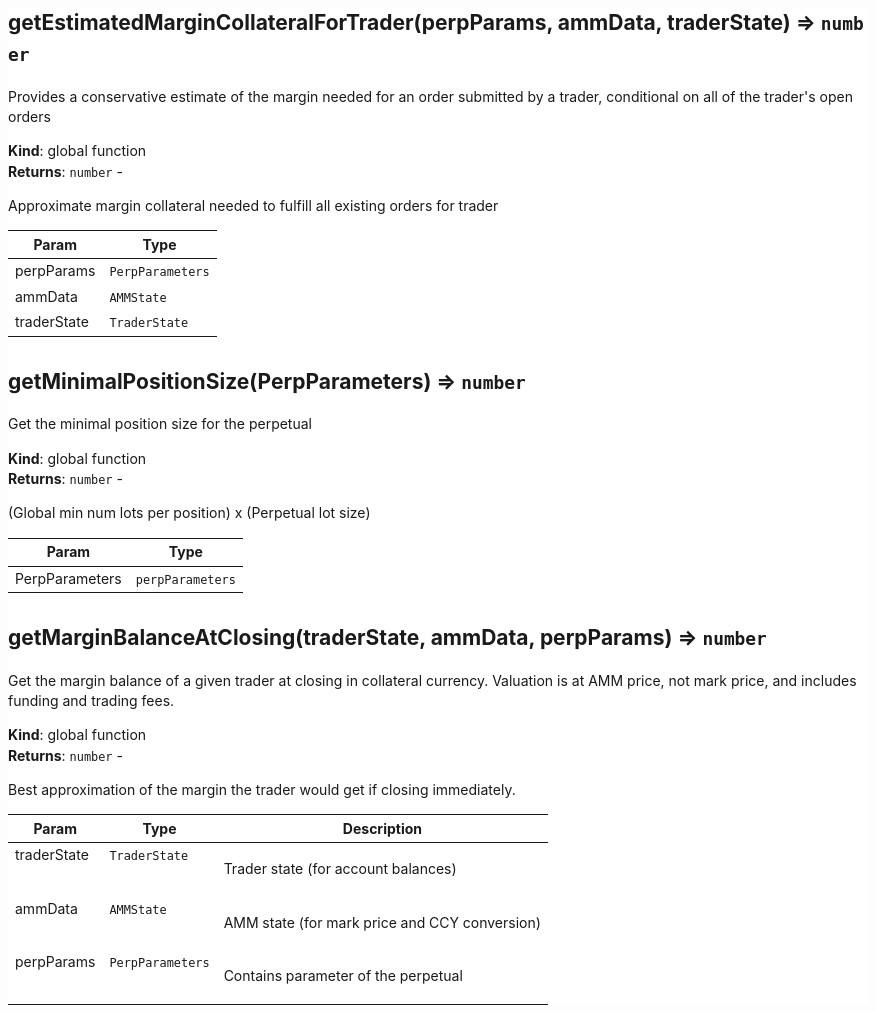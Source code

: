 <a name="getEstimatedMarginCollateralForTrader"></a>

## getEstimatedMarginCollateralForTrader(perpParams, ammData, traderState) ⇒ <code>number</code>
<p>Provides a conservative estimate of the margin needed for an order submitted by a trader,
conditional on all of the trader's open orders</p>

**Kind**: global function  
**Returns**: <code>number</code> - <p>Approximate margin collateral needed to fulfill all existing orders for trader</p>  

| Param | Type |
| --- | --- |
| perpParams | <code>PerpParameters</code> | 
| ammData | <code>AMMState</code> | 
| traderState | <code>TraderState</code> | 

<a name="getMinimalPositionSize"></a>

## getMinimalPositionSize(PerpParameters) ⇒ <code>number</code>
<p>Get the minimal position size for the perpetual</p>

**Kind**: global function  
**Returns**: <code>number</code> - <p>(Global min num lots per position) x (Perpetual lot size)</p>  

| Param | Type |
| --- | --- |
| PerpParameters | <code>perpParameters</code> | 

<a name="getMarginBalanceAtClosing"></a>

## getMarginBalanceAtClosing(traderState, ammData, perpParams) ⇒ <code>number</code>
<p>Get the margin balance of a given trader at closing in collateral currency.
Valuation is at AMM price, not mark price, and includes funding and trading fees.</p>

**Kind**: global function  
**Returns**: <code>number</code> - <p>Best approximation of the margin the trader would get if closing immediately.</p>  

| Param | Type | Description |
| --- | --- | --- |
| traderState | <code>TraderState</code> | <p>Trader state (for account balances)</p> |
| ammData | <code>AMMState</code> | <p>AMM state (for mark price and CCY conversion)</p> |
| perpParams | <code>PerpParameters</code> | <p>Contains parameter of the perpetual</p> |

